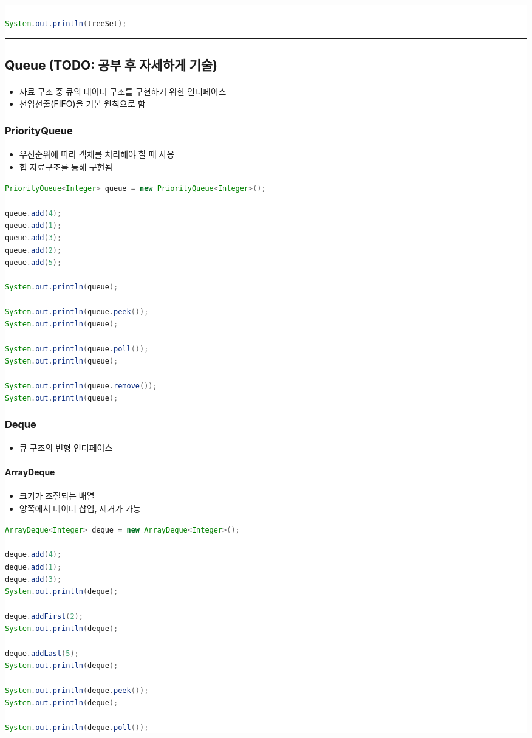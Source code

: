 ```java

System.out.println(treeSet);
```

---

## Queue (TODO: 공부 후 자세하게 기술)

- 자료 구조 중 큐의 데이터 구조를 구현하기 위한 인터페이스
- 선입선출(FIFO)을 기본 원칙으로 함

### PriorityQueue

- 우선순위에 따라 객체를 처리해야 할 때 사용
- 힙 자료구조를 통해 구현됨

```java
PriorityQueue<Integer> queue = new PriorityQueue<Integer>();

queue.add(4);
queue.add(1);
queue.add(3);
queue.add(2);
queue.add(5);

System.out.println(queue);

System.out.println(queue.peek());
System.out.println(queue);

System.out.println(queue.poll());
System.out.println(queue);

System.out.println(queue.remove());
System.out.println(queue);
```



### Deque

- 큐 구조의 변형 인터페이스

#### ArrayDeque

- 크기가 조절되는 배열
- 양쪽에서 데이터 삽입, 제거가 가능

```java
ArrayDeque<Integer> deque = new ArrayDeque<Integer>();

deque.add(4);
deque.add(1);
deque.add(3);
System.out.println(deque);

deque.addFirst(2);
System.out.println(deque);

deque.addLast(5);
System.out.println(deque);

System.out.println(deque.peek());
System.out.println(deque);

System.out.println(deque.poll());
```
